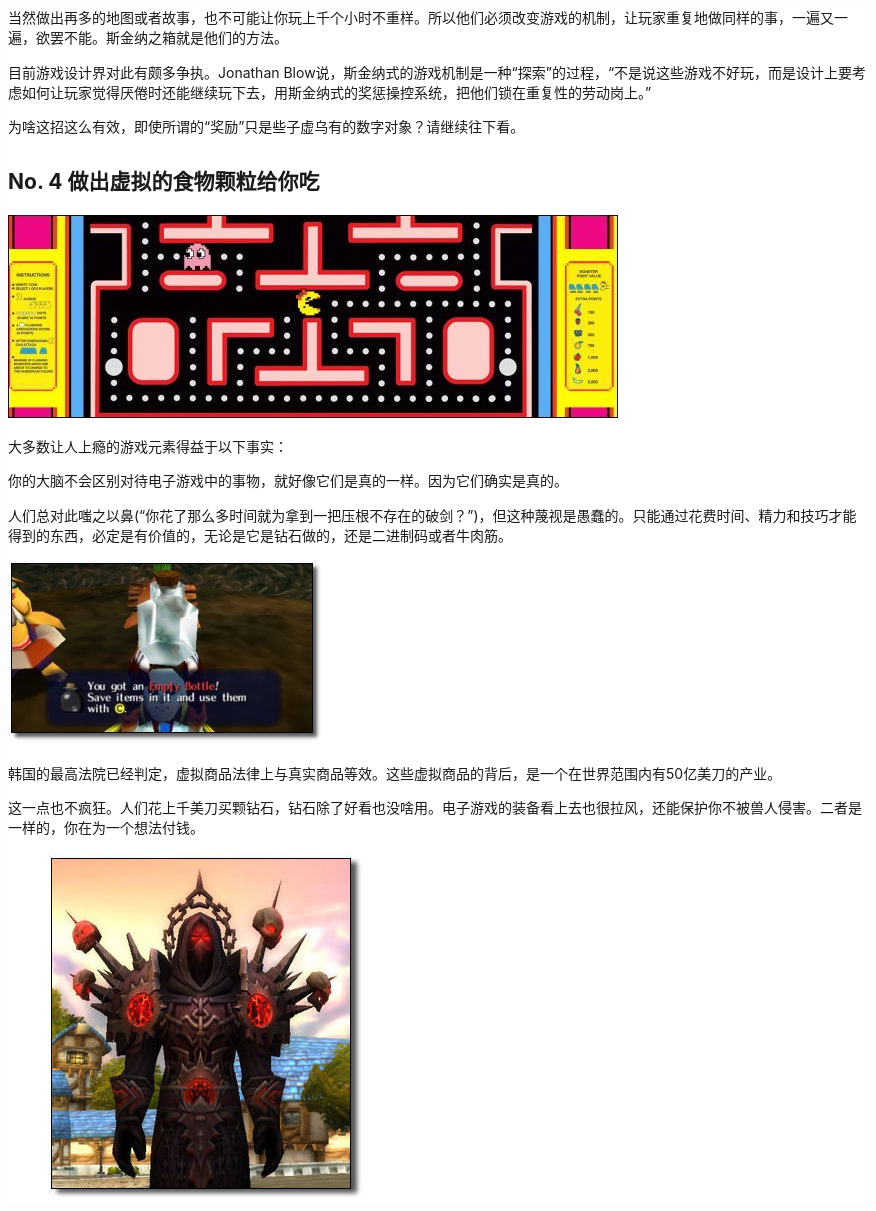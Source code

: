 当然做出再多的地图或者故事，也不可能让你玩上千个小时不重样。所以他们必须改变游戏的机制，让玩家重复地做同样的事，一遍又一遍，欲罢不能。斯金纳之箱就是他们的方法。

目前游戏设计界对此有颇多争执。Jonathan Blow说，斯金纳式的游戏机制是一种“探索”的过程，“不是说这些游戏不好玩，而是设计上要考虑如何让玩家觉得厌倦时还能继续玩下去，用斯金纳式的奖惩操控系统，把他们锁在重复性的劳动岗上。”

为啥这招这么有效，即使所谓的“奖励”只是些子虚乌有的数字对象？请继续往下看。

## No. 4 做出虚拟的食物颗粒给你吃

![](/images/vgames/6.png)

大多数让人上瘾的游戏元素得益于以下事实：

你的大脑不会区别对待电子游戏中的事物，就好像它们是真的一样。因为它们确实是真的。

人们总对此嗤之以鼻(“你花了那么多时间就为拿到一把压根不存在的破剑？”)，但这种蔑视是愚蠢的。只能通过花费时间、精力和技巧才能得到的东西，必定是有价值的，无论是它是钻石做的，还是二进制码或者牛肉筋。

![](/images/vgames/7.png)

韩国的最高法院已经判定，虚拟商品法律上与真实商品等效。这些虚拟商品的背后，是一个在世界范围内有50亿美刀的产业。

这一点也不疯狂。人们花上千美刀买颗钻石，钻石除了好看也没啥用。电子游戏的装备看上去也很拉风，还能保护你不被兽人侵害。二者是一样的，你在为一个想法付钱。

![](/images/vgames/8.png)
